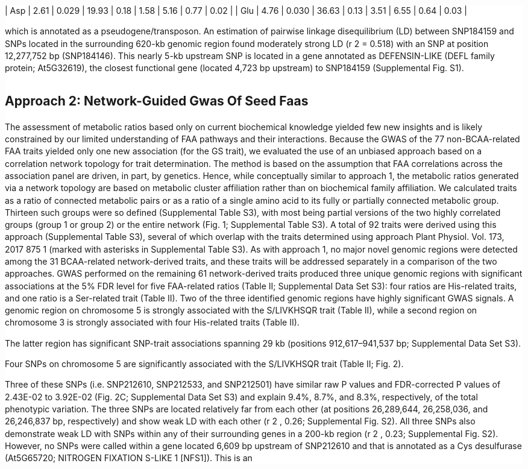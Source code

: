 | Asp                                                                                                                                                                                                                     | 2.61       | 0.029          | 19.93 | 0.18 | 1.58 | 5.16 | 0.77 | 0.02 |
| Glu                                                                                                                                                                                                                     | 4.76       | 0.030          | 36.63 | 0.13 | 3.51 | 6.55 | 0.64 | 0.03 |

which is annotated as a pseudogene/transposon. An estimation of pairwise linkage disequilibrium (LD) between SNP184159 and SNPs located in the surrounding 620-kb genomic region found moderately strong LD
(r 2 = 0.518) with an SNP at position 12,277,752 bp
(SNP184146). This nearly 5-kb upstream SNP is located in a gene annotated as DEFENSIN-LIKE (DEFL
family protein; At5G32619), the closest functional gene (located 4,723 bp upstream) to SNP184159
(Supplemental Fig. S1).

## Approach 2: Network-Guided Gwas Of Seed Faas

The assessment of metabolic ratios based only on current biochemical knowledge yielded few new insights and is likely constrained by our limited understanding of FAA pathways and their interactions. Because the GWAS
of the 77 non-BCAA-related FAA traits yielded only one new association (for the GS trait), we evaluated the use of an unbiased approach based on a correlation network topology for trait determination. The method is based on the assumption that FAA correlations across the association panel are driven, in part, by genetics. Hence, while conceptually similar to approach 1, the metabolic ratios generated via a network topology are based on metabolic cluster affiliation rather than on biochemical family affiliation. We calculated traits as a ratio of connected metabolic pairs or as a ratio of a single amino acid to its fully or partially connected metabolic group. Thirteen such groups were so defined (Supplemental Table S3), with most being partial versions of the two highly correlated groups (group 1 or group 2) or the entire network (Fig. 1; Supplemental Table S3). A total of 92 traits were derived using this approach (Supplemental Table S3), several of which overlap with the traits determined using approach Plant Physiol. Vol. 173, 2017 875 1 (marked with asterisks in Supplemental Table S3). As with approach 1, no major novel genomic regions were detected among the 31 BCAA-related network-derived traits, and these traits will be addressed separately in a comparison of the two approaches. GWAS performed on the remaining 61 network-derived traits produced three unique genomic regions with significant associations at the 5% FDR level for five FAA-related ratios (Table II;
Supplemental Data Set S3): four ratios are His-related traits, and one ratio is a Ser-related trait (Table II). Two of the three identified genomic regions have highly significant GWAS signals. A genomic region on chromosome 5 is strongly associated with the S/LIVKHSQR
trait (Table II), while a second region on chromosome 3 is strongly associated with four His-related traits (Table II).

The latter region has significant SNP-trait associations spanning 29 kb (positions 912,617–941,537 bp; Supplemental Data Set S3).

Four SNPs on chromosome 5 are significantly associated with the S/LIVKHSQR trait (Table II; Fig. 2).

Three of these SNPs (i.e. SNP212610, SNP212533, and SNP212501) have similar raw P values and FDR-corrected P values of 2.43E-02 to 3.92E-02 (Fig. 2C; Supplemental Data Set S3) and explain 9.4%, 8.7%, and 8.3%, respectively, of the total phenotypic variation. The three SNPs are located relatively far from each other (at positions 26,289,644, 26,258,036, and 26,246,837 bp, respectively) and show weak LD with each other (r 2 ,
0.26; Supplemental Fig. S2). All three SNPs also demonstrate weak LD with SNPs within any of their surrounding genes in a 200-kb region (r 2 , 0.23; Supplemental Fig. S2). However, no SNPs were called within a gene located 6,609 bp upstream of SNP212610 and that is annotated as a Cys desulfurase (At5G65720; NITROGEN FIXATION S-LIKE 1 [NFS1]). This is an
